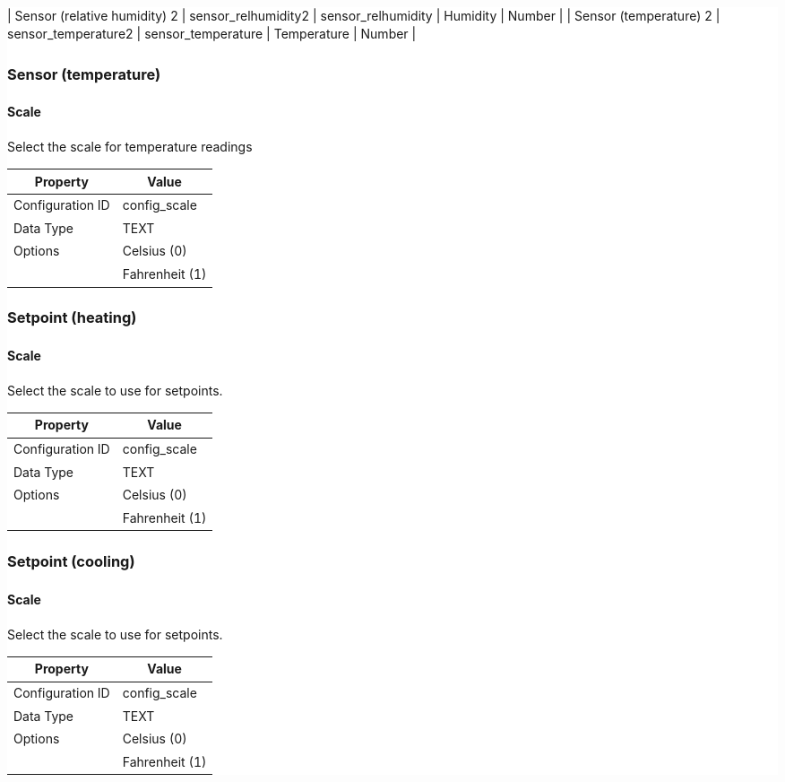 | Sensor (relative humidity) 2 | sensor_relhumidity2 | sensor_relhumidity | Humidity | Number |
| Sensor (temperature) 2 | sensor_temperature2 | sensor_temperature | Temperature | Number |


### Sensor (temperature)

#### Scale

Select the scale for temperature readings


| Property         | Value    |
|------------------|----------|
| Configuration ID | config_scale |
| Data Type        | TEXT || Default Value | 0 |
| Options | Celsius (0) |
|  | Fahrenheit (1) |


### Setpoint (heating)

#### Scale

Select the scale to use for setpoints.


| Property         | Value    |
|------------------|----------|
| Configuration ID | config_scale |
| Data Type        | TEXT || Default Value | 0 |
| Options | Celsius (0) |
|  | Fahrenheit (1) |


### Setpoint (cooling)

#### Scale

Select the scale to use for setpoints.


| Property         | Value    |
|------------------|----------|
| Configuration ID | config_scale |
| Data Type        | TEXT || Default Value | 0 |
| Options | Celsius (0) |
|  | Fahrenheit (1) |
